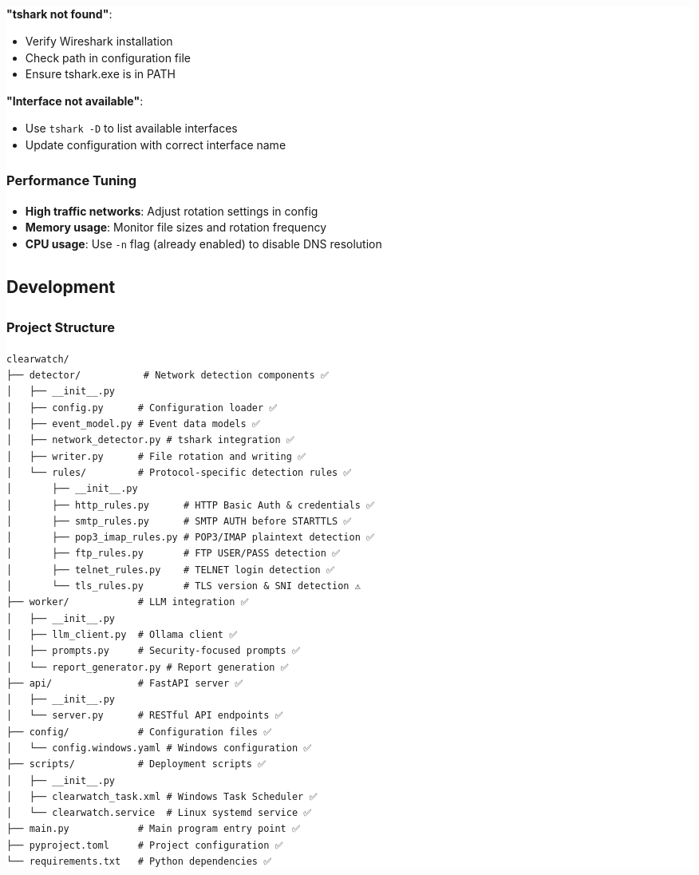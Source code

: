 **"tshark not found"**:
- Verify Wireshark installation
- Check path in configuration file
- Ensure tshark.exe is in PATH

**"Interface not available"**:
- Use `tshark -D` to list available interfaces
- Update configuration with correct interface name

### Performance Tuning

- **High traffic networks**: Adjust rotation settings in config
- **Memory usage**: Monitor file sizes and rotation frequency
- **CPU usage**: Use `-n` flag (already enabled) to disable DNS resolution

## Development

### Project Structure

```
clearwatch/
├── detector/           # Network detection components ✅
│   ├── __init__.py
│   ├── config.py      # Configuration loader ✅
│   ├── event_model.py # Event data models ✅
│   ├── network_detector.py # tshark integration ✅
│   ├── writer.py      # File rotation and writing ✅
│   └── rules/         # Protocol-specific detection rules ✅
│       ├── __init__.py
│       ├── http_rules.py      # HTTP Basic Auth & credentials ✅
│       ├── smtp_rules.py      # SMTP AUTH before STARTTLS ✅
│       ├── pop3_imap_rules.py # POP3/IMAP plaintext detection ✅
│       ├── ftp_rules.py       # FTP USER/PASS detection ✅
│       ├── telnet_rules.py    # TELNET login detection ✅
│       └── tls_rules.py       # TLS version & SNI detection ⚠️
├── worker/            # LLM integration ✅
│   ├── __init__.py
│   ├── llm_client.py  # Ollama client ✅
│   ├── prompts.py     # Security-focused prompts ✅
│   └── report_generator.py # Report generation ✅
├── api/               # FastAPI server ✅
│   ├── __init__.py
│   └── server.py      # RESTful API endpoints ✅
├── config/            # Configuration files ✅
│   └── config.windows.yaml # Windows configuration ✅
├── scripts/           # Deployment scripts ✅
│   ├── __init__.py
│   ├── clearwatch_task.xml # Windows Task Scheduler ✅
│   └── clearwatch.service  # Linux systemd service ✅
├── main.py            # Main program entry point ✅
├── pyproject.toml     # Project configuration ✅
└── requirements.txt   # Python dependencies ✅
```
